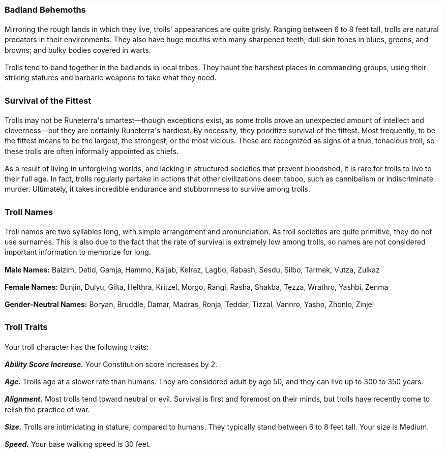 ### Badland Behemoths

Mirroring the rough lands in which they live, trolls' appearances are quite grisly. Ranging between 6 to 8 feet tall, trolls are natural predators in their environments. They also have huge mouths with many sharpened teeth; dull skin tones in blues, greens, and browns; and bulky bodies covered in warts.

Trolls tend to band together in the badlands in local tribes. They haunt the harshest places in commanding groups, using their striking statures and barbaric weapons to take what they need.

### Survival of the Fittest

Trolls may not be Runeterra's smartest—though exceptions exist, as some trolls prove an unexpected amount of intellect and cleverness—but they are certainly Runeterra's hardiest. By necessity, they prioritize survival of the fittest. Most frequently, to be the fittest means to be the largest, the strongest, or the most vicious. These are recognized as signs of a true, tenacious troll, so these trolls are often informally appointed as chiefs.

As a result of living in unforgiving worlds, and lacking in structured societies that prevent bloodshed, it is rare for trolls to live to their full age. In fact, trolls regularly partake in actions that other civilizations deem taboo, such as cannibalism or indiscriminate murder. Ultimately, it takes incredible endurance and stubbornness to survive among trolls.

### Troll Names

Troll names are two syllables long, with simple arrangement and pronunciation. As troll societies are quite primitive, they do not use surnames. This is also due to the fact that the rate of survival is extremely low among trolls, so names are not considered important information to memorize for long.

**Male Names:** Balzim, Detid, Gamja, Hammo, Kaijab, Kelraz, Lagbo, Rabash, Sesdu, Silbo, Tarmek, Vutza, Zulkaz

**Female Names:** Bunjin, Dulyu, Gilta, Helthra, Kritzel, Morgo, Rangi, Rasha, Shakba, Tezza, Wrathro, Yashbi, Zenma

**Gender-Neutral Names:** Boryan, Bruddle, Damar, Madras, Ronja, Teddar, Tizzal, Vannro, Yasho, Zhonlo, Zinjel

### Troll Traits

Your troll character has the following traits:

**_Ability Score Increase._** Your Constitution score increases by 2.

**_Age._** Trolls age at a slower rate than humans. They are considered adult by age 50, and they can live up to 300 to 350 years.

**_Alignment._** Most trolls tend toward neutral or evil. Survival is first and foremost on their minds, but trolls have recently come to relish the practice of war.

**_Size._** Trolls are intimidating in stature, compared to humans. They typically stand between 6 to 8 feet tall. Your size is Medium.

**_Speed._** Your base walking speed is 30 feet.
